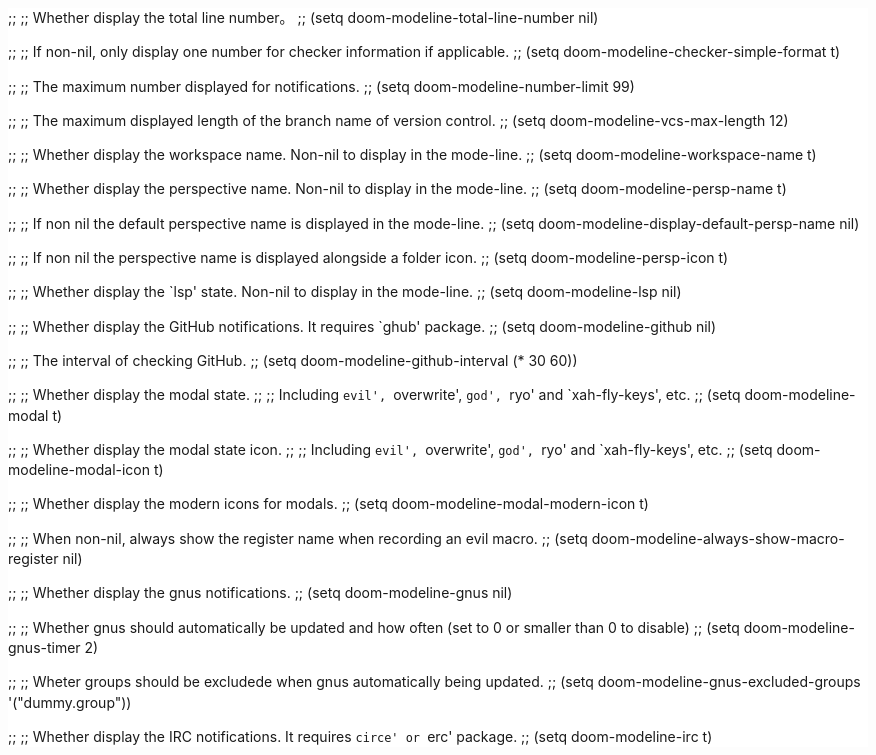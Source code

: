 ;; ;; Whether display the total line number。
;; (setq doom-modeline-total-line-number nil)

;; ;; If non-nil, only display one number for checker information if applicable.
;; (setq doom-modeline-checker-simple-format t)

;; ;; The maximum number displayed for notifications.
;; (setq doom-modeline-number-limit 99)

;; ;; The maximum displayed length of the branch name of version control.
;; (setq doom-modeline-vcs-max-length 12)

;; ;; Whether display the workspace name. Non-nil to display in the mode-line.
;; (setq doom-modeline-workspace-name t)

;; ;; Whether display the perspective name. Non-nil to display in the mode-line.
;; (setq doom-modeline-persp-name t)

;; ;; If non nil the default perspective name is displayed in the mode-line.
;; (setq doom-modeline-display-default-persp-name nil)

;; ;; If non nil the perspective name is displayed alongside a folder icon.
;; (setq doom-modeline-persp-icon t)

;; ;; Whether display the `lsp' state. Non-nil to display in the mode-line.
;; (setq doom-modeline-lsp nil)

;; ;; Whether display the GitHub notifications. It requires `ghub' package.
;; (setq doom-modeline-github nil)

;; ;; The interval of checking GitHub.
;; (setq doom-modeline-github-interval (* 30 60))

;; ;; Whether display the modal state.
;; ;; Including `evil', `overwrite', `god', `ryo' and `xah-fly-keys', etc.
;; (setq doom-modeline-modal t)

;; ;; Whether display the modal state icon.
;; ;; Including `evil', `overwrite', `god', `ryo' and `xah-fly-keys', etc.
;; (setq doom-modeline-modal-icon t)

;; ;; Whether display the modern icons for modals.
;; (setq doom-modeline-modal-modern-icon t)

;; ;; When non-nil, always show the register name when recording an evil macro.
;; (setq doom-modeline-always-show-macro-register nil)

;; ;; Whether display the gnus notifications.
;; (setq doom-modeline-gnus nil)

;; ;; Whether gnus should automatically be updated and how often (set to 0 or smaller than 0 to disable)
;; (setq doom-modeline-gnus-timer 2)

;; ;; Wheter groups should be excludede when gnus automatically being updated.
;; (setq doom-modeline-gnus-excluded-groups '("dummy.group"))

;; ;; Whether display the IRC notifications. It requires `circe' or `erc' package.
;; (setq doom-modeline-irc t)
